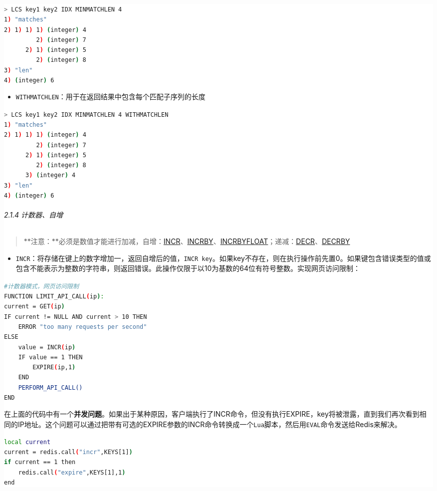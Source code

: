 ```bash
> LCS key1 key2 IDX MINMATCHLEN 4
1) "matches"
2) 1) 1) 1) (integer) 4
         2) (integer) 7
      2) 1) (integer) 5
         2) (integer) 8
3) "len"
4) (integer) 6
```

- `WITHMATCHLEN`：用于在返回结果中包含每个匹配子序列的长度

```bash
> LCS key1 key2 IDX MINMATCHLEN 4 WITHMATCHLEN
1) "matches"
2) 1) 1) 1) (integer) 4
         2) (integer) 7
      2) 1) (integer) 5
         2) (integer) 8
      3) (integer) 4
3) "len"
4) (integer) 6
```



###### 2.1.4 计数器、自增

> **注意：**必须是数值才能进行加减，自增：[INCR](#incr)、[INCRBY](#incrby)、[INCRBYFLOAT](#incrbyfloat)；递减：[DECR](#decr)、[DECRBY](#decrby)

- <span id="incr">`INCR`</span>：将存储在键上的数字增加一，返回自增后的值，`INCR key`。如果key不存在，则在执行操作前先置0。如果键包含错误类型的值或包含不能表示为整数的字符串，则返回错误。此操作仅限于以10为基数的64位有符号整数。实现网页访问限制：

```bash
#计数器模式，网页访问限制
FUNCTION LIMIT_API_CALL(ip):
current = GET(ip)
IF current != NULL AND current > 10 THEN
    ERROR "too many requests per second"
ELSE
    value = INCR(ip)
    IF value == 1 THEN
        EXPIRE(ip,1)
    END
    PERFORM_API_CALL()
END
```

​		在上面的代码中有一个**并发问题**。如果出于某种原因，客户端执行了INCR命令，但没有执行EXPIRE，key将被泄露，直到我们再次看到相同的IP地址。这个问题可以通过把带有可选的EXPIRE参数的INCR命令转换成一个`Lua`脚本，然后用`EVAL`命令发送给Redis来解决。

```bash
local current
current = redis.call("incr",KEYS[1])
if current == 1 then
    redis.call("expire",KEYS[1],1)
end
```
